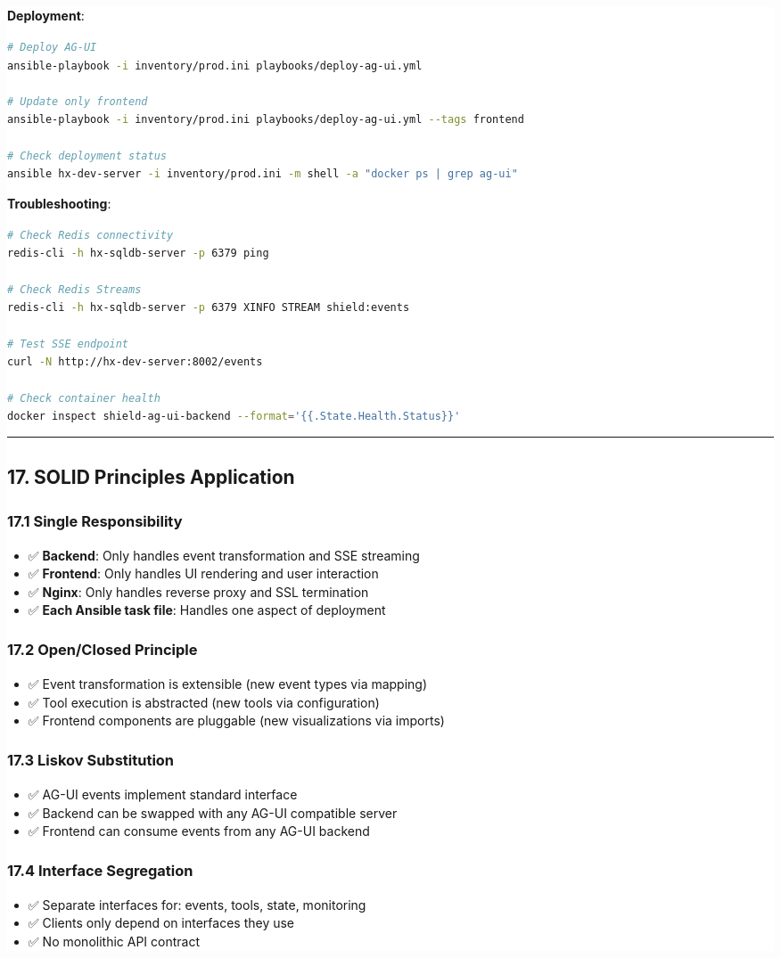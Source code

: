 **Deployment**:
```bash
# Deploy AG-UI
ansible-playbook -i inventory/prod.ini playbooks/deploy-ag-ui.yml

# Update only frontend
ansible-playbook -i inventory/prod.ini playbooks/deploy-ag-ui.yml --tags frontend

# Check deployment status
ansible hx-dev-server -i inventory/prod.ini -m shell -a "docker ps | grep ag-ui"
```

**Troubleshooting**:
```bash
# Check Redis connectivity
redis-cli -h hx-sqldb-server -p 6379 ping

# Check Redis Streams
redis-cli -h hx-sqldb-server -p 6379 XINFO STREAM shield:events

# Test SSE endpoint
curl -N http://hx-dev-server:8002/events

# Check container health
docker inspect shield-ag-ui-backend --format='{{.State.Health.Status}}'
```

---

## 17. SOLID Principles Application

### 17.1 Single Responsibility

- ✅ **Backend**: Only handles event transformation and SSE streaming
- ✅ **Frontend**: Only handles UI rendering and user interaction
- ✅ **Nginx**: Only handles reverse proxy and SSL termination
- ✅ **Each Ansible task file**: Handles one aspect of deployment

### 17.2 Open/Closed Principle

- ✅ Event transformation is extensible (new event types via mapping)
- ✅ Tool execution is abstracted (new tools via configuration)
- ✅ Frontend components are pluggable (new visualizations via imports)

### 17.3 Liskov Substitution

- ✅ AG-UI events implement standard interface
- ✅ Backend can be swapped with any AG-UI compatible server
- ✅ Frontend can consume events from any AG-UI backend

### 17.4 Interface Segregation

- ✅ Separate interfaces for: events, tools, state, monitoring
- ✅ Clients only depend on interfaces they use
- ✅ No monolithic API contract
